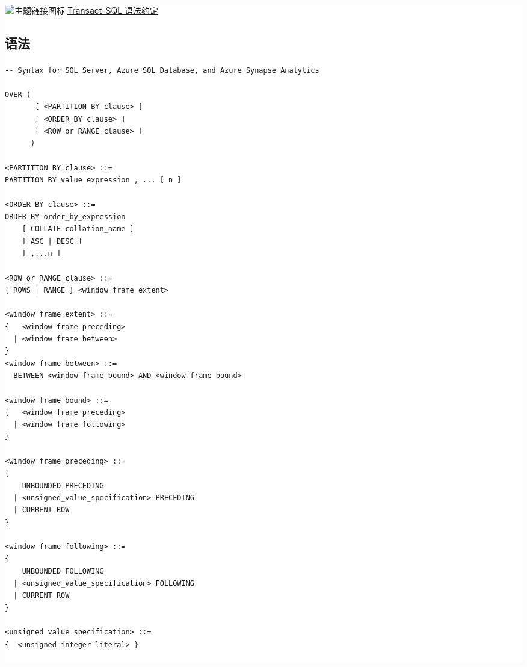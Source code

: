  ![主题链接图标](../../database-engine/configure-windows/media/topic-link.gif "“主题链接”图标") [Transact-SQL 语法约定](../../t-sql/language-elements/transact-sql-syntax-conventions-transact-sql.md)  
  
## <a name="syntax"></a>语法  
  
```syntaxsql
-- Syntax for SQL Server, Azure SQL Database, and Azure Synapse Analytics  
  
OVER (   
       [ <PARTITION BY clause> ]  
       [ <ORDER BY clause> ]   
       [ <ROW or RANGE clause> ]  
      )  
  
<PARTITION BY clause> ::=  
PARTITION BY value_expression , ... [ n ]  
  
<ORDER BY clause> ::=  
ORDER BY order_by_expression  
    [ COLLATE collation_name ]   
    [ ASC | DESC ]   
    [ ,...n ]  
  
<ROW or RANGE clause> ::=  
{ ROWS | RANGE } <window frame extent>  
  
<window frame extent> ::=   
{   <window frame preceding>  
  | <window frame between>  
}  
<window frame between> ::=   
  BETWEEN <window frame bound> AND <window frame bound>  
  
<window frame bound> ::=   
{   <window frame preceding>  
  | <window frame following>  
}  
  
<window frame preceding> ::=   
{  
    UNBOUNDED PRECEDING  
  | <unsigned_value_specification> PRECEDING  
  | CURRENT ROW  
}  
  
<window frame following> ::=   
{  
    UNBOUNDED FOLLOWING  
  | <unsigned_value_specification> FOLLOWING  
  | CURRENT ROW  
}  
  
<unsigned value specification> ::=   
{  <unsigned integer literal> }  
  
```  
  
